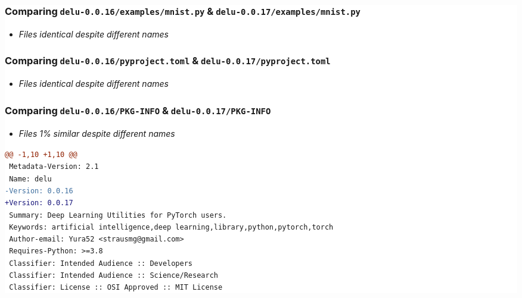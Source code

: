 ### Comparing `delu-0.0.16/examples/mnist.py` & `delu-0.0.17/examples/mnist.py`

 * *Files identical despite different names*

### Comparing `delu-0.0.16/pyproject.toml` & `delu-0.0.17/pyproject.toml`

 * *Files identical despite different names*

### Comparing `delu-0.0.16/PKG-INFO` & `delu-0.0.17/PKG-INFO`

 * *Files 1% similar despite different names*

```diff
@@ -1,10 +1,10 @@
 Metadata-Version: 2.1
 Name: delu
-Version: 0.0.16
+Version: 0.0.17
 Summary: Deep Learning Utilities for PyTorch users.
 Keywords: artificial intelligence,deep learning,library,python,pytorch,torch
 Author-email: Yura52 <strausmg@gmail.com>
 Requires-Python: >=3.8
 Classifier: Intended Audience :: Developers
 Classifier: Intended Audience :: Science/Research
 Classifier: License :: OSI Approved :: MIT License
```

